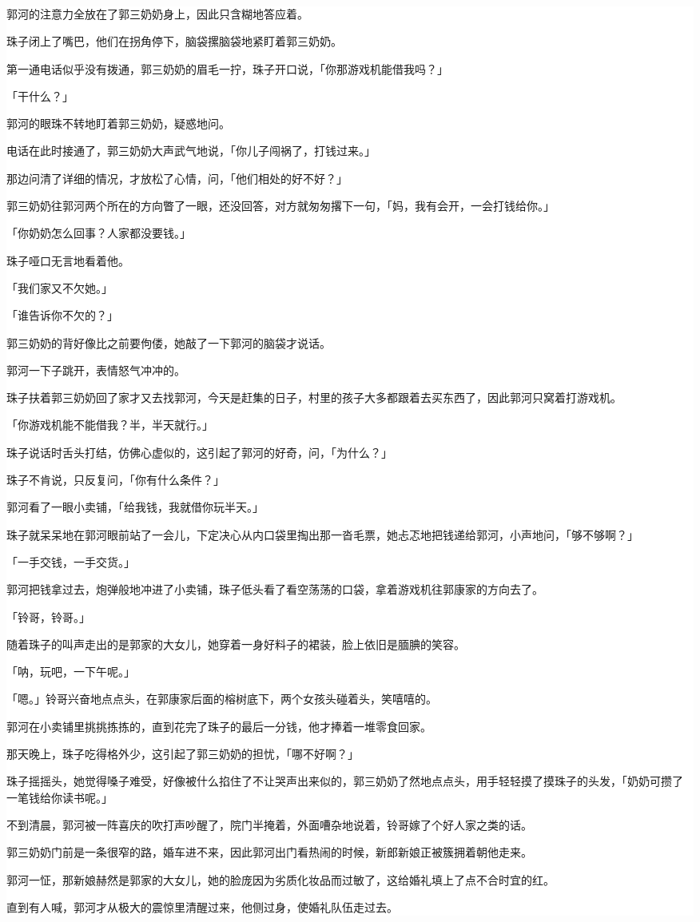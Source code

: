 郭河的注意力全放在了郭三奶奶身上，因此只含糊地答应着。

珠子闭上了嘴巴，他们在拐角停下，脑袋摞脑袋地紧盯着郭三奶奶。

第一通电话似乎没有拨通，郭三奶奶的眉毛一拧，珠子开口说，「你那游戏机能借我吗？」

 「干什么？」

郭河的眼珠不转地盯着郭三奶奶，疑惑地问。

电话在此时接通了，郭三奶奶大声武气地说，「你儿子闯祸了，打钱过来。」

那边问清了详细的情况，才放松了心情，问，「他们相处的好不好？」

郭三奶奶往郭河两个所在的方向瞥了一眼，还没回答，对方就匆匆撂下一句，「妈，我有会开，一会打钱给你。」

 「你奶奶怎么回事？人家都没要钱。」

珠子哑口无言地看着他。

 「我们家又不欠她。」

 「谁告诉你不欠的？」

郭三奶奶的背好像比之前要佝偻，她敲了一下郭河的脑袋才说话。

郭河一下子跳开，表情怒气冲冲的。

珠子扶着郭三奶奶回了家才又去找郭河，今天是赶集的日子，村里的孩子大多都跟着去买东西了，因此郭河只窝着打游戏机。

 「你游戏机能不能借我？半，半天就行。」

珠子说话时舌头打结，仿佛心虚似的，这引起了郭河的好奇，问，「为什么？」

珠子不肯说，只反复问，「你有什么条件？」

郭河看了一眼小卖铺，「给我钱，我就借你玩半天。」

珠子就呆呆地在郭河眼前站了一会儿，下定决心从内口袋里掏出那一沓毛票，她忐忑地把钱递给郭河，小声地问，「够不够啊？」

 「一手交钱，一手交货。」

郭河把钱拿过去，炮弹般地冲进了小卖铺，珠子低头看了看空荡荡的口袋，拿着游戏机往郭康家的方向去了。

 「铃哥，铃哥。」

随着珠子的叫声走出的是郭家的大女儿，她穿着一身好料子的裙装，脸上依旧是腼腆的笑容。

 「呐，玩吧，一下午呢。」

 「嗯。」铃哥兴奋地点点头，在郭康家后面的榕树底下，两个女孩头碰着头，笑嘻嘻的。

郭河在小卖铺里挑挑拣拣的，直到花完了珠子的最后一分钱，他才捧着一堆零食回家。

那天晚上，珠子吃得格外少，这引起了郭三奶奶的担忧，「哪不好啊？」

珠子摇摇头，她觉得嗓子难受，好像被什么掐住了不让哭声出来似的，郭三奶奶了然地点点头，用手轻轻摸了摸珠子的头发，「奶奶可攒了一笔钱给你读书呢。」

不到清晨，郭河被一阵喜庆的吹打声吵醒了，院门半掩着，外面嘈杂地说着，铃哥嫁了个好人家之类的话。

郭三奶奶门前是一条很窄的路，婚车进不来，因此郭河出门看热闹的时候，新郎新娘正被簇拥着朝他走来。

郭河一怔，那新娘赫然是郭家的大女儿，她的脸庞因为劣质化妆品而过敏了，这给婚礼填上了点不合时宜的红。

直到有人喊，郭河才从极大的震惊里清醒过来，他侧过身，使婚礼队伍走过去。
